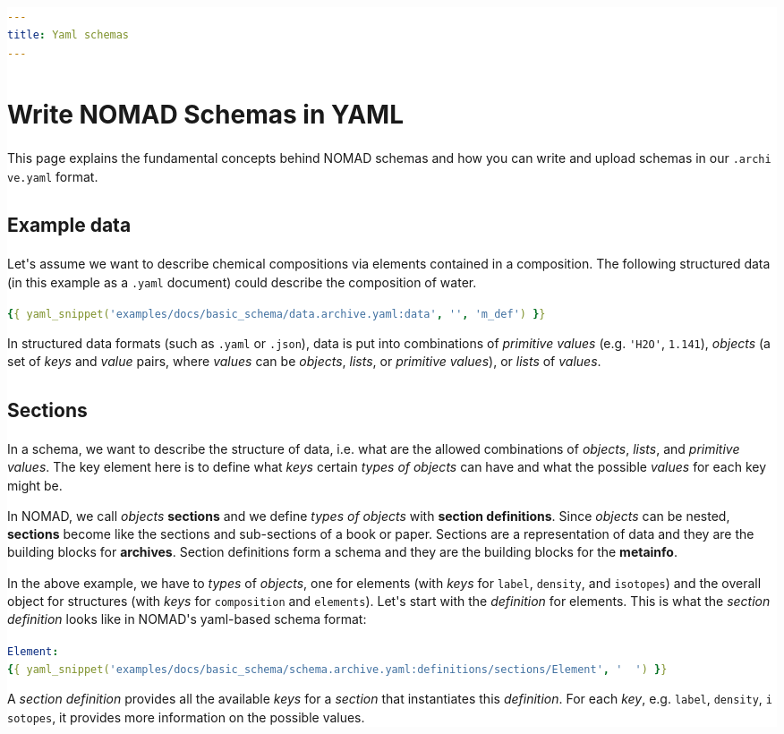 ```yaml
---
title: Yaml schemas
---
```


# Write NOMAD Schemas in YAML

This page explains the fundamental concepts behind NOMAD schemas and how you can
write and upload schemas in our `.archive.yaml` format.

## Example data

Let's assume we want to describe chemical compositions via elements contained in a
composition.
The following structured data (in this example as a `.yaml` document) could describe the composition of water.
```yaml
{{ yaml_snippet('examples/docs/basic_schema/data.archive.yaml:data', '', 'm_def') }}
```

In structured data formats (such as `.yaml` or `.json`), data is put into combinations
of *primitive values* (e.g. `'H2O'`, `1.141`), *objects* (a set of *keys* and *value* pairs, where *values* can be *objects*, *lists*, or *primitive values*), or *lists* of *values*.

## Sections

In a schema, we want to describe the structure of data, i.e. what are the allowed combinations of *objects*, *lists*, and *primitive values*.
The key element here is to define what *keys* certain *types of objects* can have and what the possible *values* for each key might be.

In NOMAD, we call *objects* **sections** and we define *types of objects* with **section
definitions**. Since *objects* can be nested, **sections** become like the sections and
sub-sections of a book or paper. Sections are a representation of data and they are
the building blocks for **archives**. Section definitions form a schema and they are
the building blocks for the **metainfo**.

In the above example, we have to *types* of *objects*, one for elements (with *keys* for
`label`, `density`, and `isotopes`) and the overall
object for structures (with *keys* for `composition` and `elements`). Let's start with
the *definition* for elements. This is what the *section definition* looks like in NOMAD's yaml-based schema format:

```yaml
Element:
{{ yaml_snippet('examples/docs/basic_schema/schema.archive.yaml:definitions/sections/Element', '  ') }}
```

A *section definition* provides all the available *keys* for a *section* that instantiates
this *definition*. For each *key*, e.g. `label`, `density`, `isotopes`, it provides
more information on the possible values.
